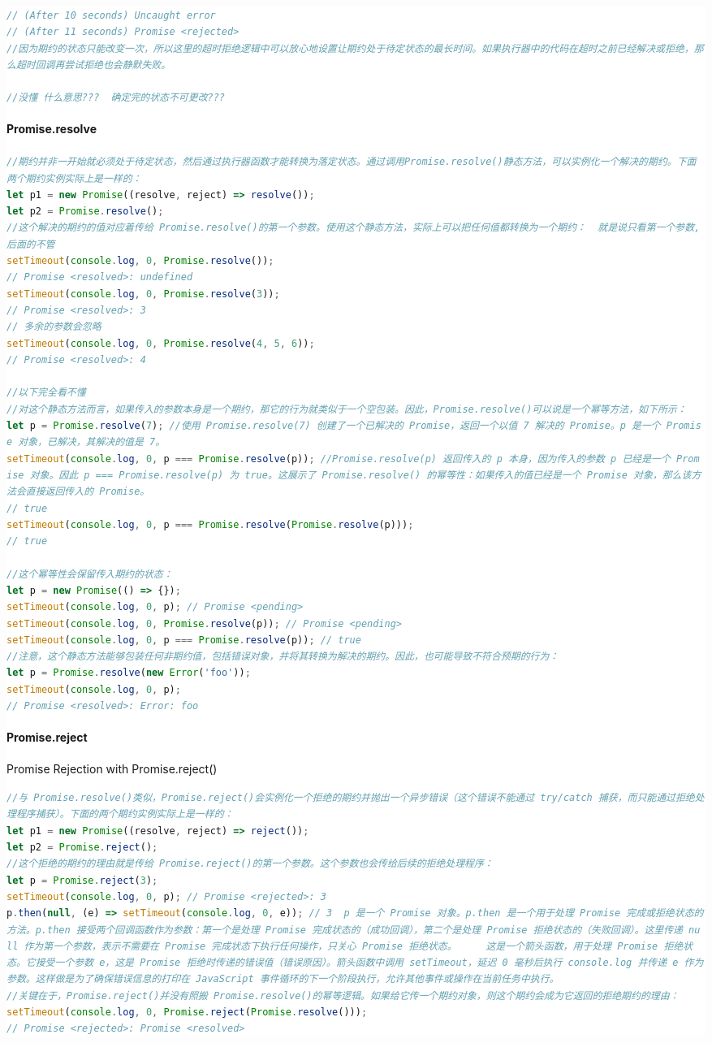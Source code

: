 ```js
// (After 10 seconds) Uncaught error 
// (After 11 seconds) Promise <rejected> 
//因为期约的状态只能改变一次，所以这里的超时拒绝逻辑中可以放心地设置让期约处于待定状态的最长时间。如果执行器中的代码在超时之前已经解决或拒绝，那么超时回调再尝试拒绝也会静默失败。

//没懂 什么意思???  确定完的状态不可更改???
```

#### Promise.resolve

```js
//期约并非一开始就必须处于待定状态，然后通过执行器函数才能转换为落定状态。通过调用Promise.resolve()静态方法，可以实例化一个解决的期约。下面两个期约实例实际上是一样的：
let p1 = new Promise((resolve, reject) => resolve()); 
let p2 = Promise.resolve(); 
//这个解决的期约的值对应着传给 Promise.resolve()的第一个参数。使用这个静态方法，实际上可以把任何值都转换为一个期约：  就是说只看第一个参数,后面的不管
setTimeout(console.log, 0, Promise.resolve()); 
// Promise <resolved>: undefined 
setTimeout(console.log, 0, Promise.resolve(3)); 
// Promise <resolved>: 3 
// 多余的参数会忽略
setTimeout(console.log, 0, Promise.resolve(4, 5, 6)); 
// Promise <resolved>: 4 

//以下完全看不懂
//对这个静态方法而言，如果传入的参数本身是一个期约，那它的行为就类似于一个空包装。因此，Promise.resolve()可以说是一个幂等方法，如下所示：
let p = Promise.resolve(7); //使用 Promise.resolve(7) 创建了一个已解决的 Promise，返回一个以值 7 解决的 Promise。p 是一个 Promise 对象，已解决，其解决的值是 7。
setTimeout(console.log, 0, p === Promise.resolve(p)); //Promise.resolve(p) 返回传入的 p 本身，因为传入的参数 p 已经是一个 Promise 对象。因此 p === Promise.resolve(p) 为 true。这展示了 Promise.resolve() 的幂等性：如果传入的值已经是一个 Promise 对象，那么该方法会直接返回传入的 Promise。
// true 
setTimeout(console.log, 0, p === Promise.resolve(Promise.resolve(p))); 
// true 

//这个幂等性会保留传入期约的状态：
let p = new Promise(() => {}); 
setTimeout(console.log, 0, p); // Promise <pending> 
setTimeout(console.log, 0, Promise.resolve(p)); // Promise <pending> 
setTimeout(console.log, 0, p === Promise.resolve(p)); // true
//注意，这个静态方法能够包装任何非期约值，包括错误对象，并将其转换为解决的期约。因此，也可能导致不符合预期的行为：
let p = Promise.resolve(new Error('foo')); 
setTimeout(console.log, 0, p); 
// Promise <resolved>: Error: foo 
```

#### Promise.reject

Promise Rejection with Promise.reject()

```js
//与 Promise.resolve()类似，Promise.reject()会实例化一个拒绝的期约并抛出一个异步错误（这个错误不能通过 try/catch 捕获，而只能通过拒绝处理程序捕获）。下面的两个期约实例实际上是一样的：
let p1 = new Promise((resolve, reject) => reject()); 
let p2 = Promise.reject(); 
//这个拒绝的期约的理由就是传给 Promise.reject()的第一个参数。这个参数也会传给后续的拒绝处理程序：
let p = Promise.reject(3); 
setTimeout(console.log, 0, p); // Promise <rejected>: 3 
p.then(null, (e) => setTimeout(console.log, 0, e)); // 3  p 是一个 Promise 对象。p.then 是一个用于处理 Promise 完成或拒绝状态的方法。p.then 接受两个回调函数作为参数：第一个是处理 Promise 完成状态的（成功回调），第二个是处理 Promise 拒绝状态的（失败回调）。这里传递 null 作为第一个参数，表示不需要在 Promise 完成状态下执行任何操作，只关心 Promise 拒绝状态。     这是一个箭头函数，用于处理 Promise 拒绝状态。它接受一个参数 e，这是 Promise 拒绝时传递的错误值（错误原因）。箭头函数中调用 setTimeout，延迟 0 毫秒后执行 console.log 并传递 e 作为参数。这样做是为了确保错误信息的打印在 JavaScript 事件循环的下一个阶段执行，允许其他事件或操作在当前任务中执行。
//关键在于，Promise.reject()并没有照搬 Promise.resolve()的幂等逻辑。如果给它传一个期约对象，则这个期约会成为它返回的拒绝期约的理由：
setTimeout(console.log, 0, Promise.reject(Promise.resolve())); 
// Promise <rejected>: Promise <resolved> 
```
